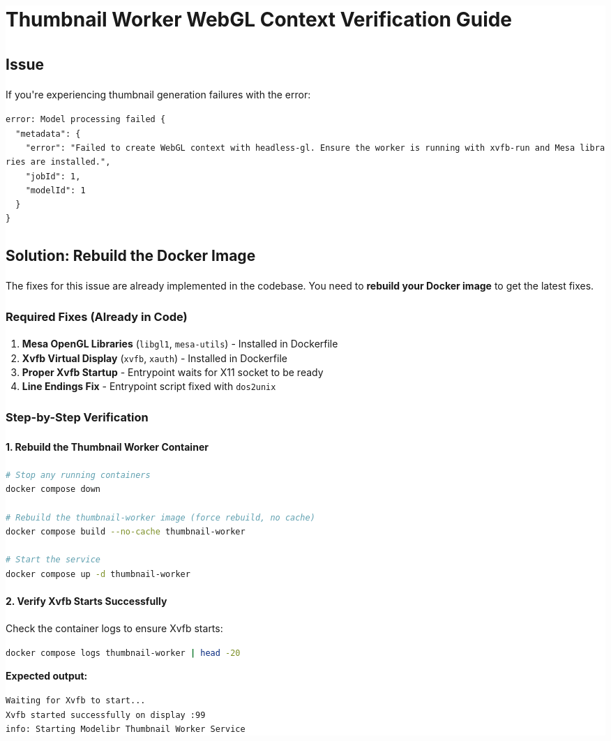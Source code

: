 # Thumbnail Worker WebGL Context Verification Guide

## Issue
If you're experiencing thumbnail generation failures with the error:
```
error: Model processing failed {
  "metadata": {
    "error": "Failed to create WebGL context with headless-gl. Ensure the worker is running with xvfb-run and Mesa libraries are installed.",
    "jobId": 1,
    "modelId": 1
  }
}
```

## Solution: Rebuild the Docker Image

The fixes for this issue are already implemented in the codebase. You need to **rebuild your Docker image** to get the latest fixes.

### Required Fixes (Already in Code)

1. **Mesa OpenGL Libraries** (`libgl1`, `mesa-utils`) - Installed in Dockerfile
2. **Xvfb Virtual Display** (`xvfb`, `xauth`) - Installed in Dockerfile  
3. **Proper Xvfb Startup** - Entrypoint waits for X11 socket to be ready
4. **Line Endings Fix** - Entrypoint script fixed with `dos2unix`

### Step-by-Step Verification

#### 1. Rebuild the Thumbnail Worker Container

```bash
# Stop any running containers
docker compose down

# Rebuild the thumbnail-worker image (force rebuild, no cache)
docker compose build --no-cache thumbnail-worker

# Start the service
docker compose up -d thumbnail-worker
```

#### 2. Verify Xvfb Starts Successfully

Check the container logs to ensure Xvfb starts:

```bash
docker compose logs thumbnail-worker | head -20
```

**Expected output:**
```
Waiting for Xvfb to start...
Xvfb started successfully on display :99
info: Starting Modelibr Thumbnail Worker Service
```
